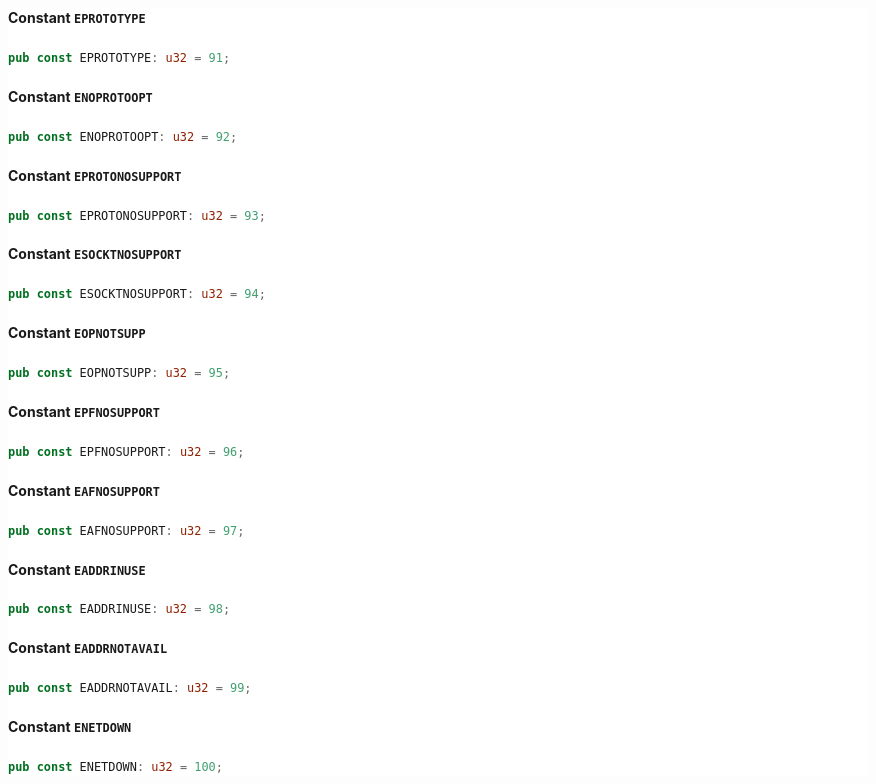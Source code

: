 #### Constant `EPROTOTYPE`

```rust
pub const EPROTOTYPE: u32 = 91;
```

#### Constant `ENOPROTOOPT`

```rust
pub const ENOPROTOOPT: u32 = 92;
```

#### Constant `EPROTONOSUPPORT`

```rust
pub const EPROTONOSUPPORT: u32 = 93;
```

#### Constant `ESOCKTNOSUPPORT`

```rust
pub const ESOCKTNOSUPPORT: u32 = 94;
```

#### Constant `EOPNOTSUPP`

```rust
pub const EOPNOTSUPP: u32 = 95;
```

#### Constant `EPFNOSUPPORT`

```rust
pub const EPFNOSUPPORT: u32 = 96;
```

#### Constant `EAFNOSUPPORT`

```rust
pub const EAFNOSUPPORT: u32 = 97;
```

#### Constant `EADDRINUSE`

```rust
pub const EADDRINUSE: u32 = 98;
```

#### Constant `EADDRNOTAVAIL`

```rust
pub const EADDRNOTAVAIL: u32 = 99;
```

#### Constant `ENETDOWN`

```rust
pub const ENETDOWN: u32 = 100;
```
